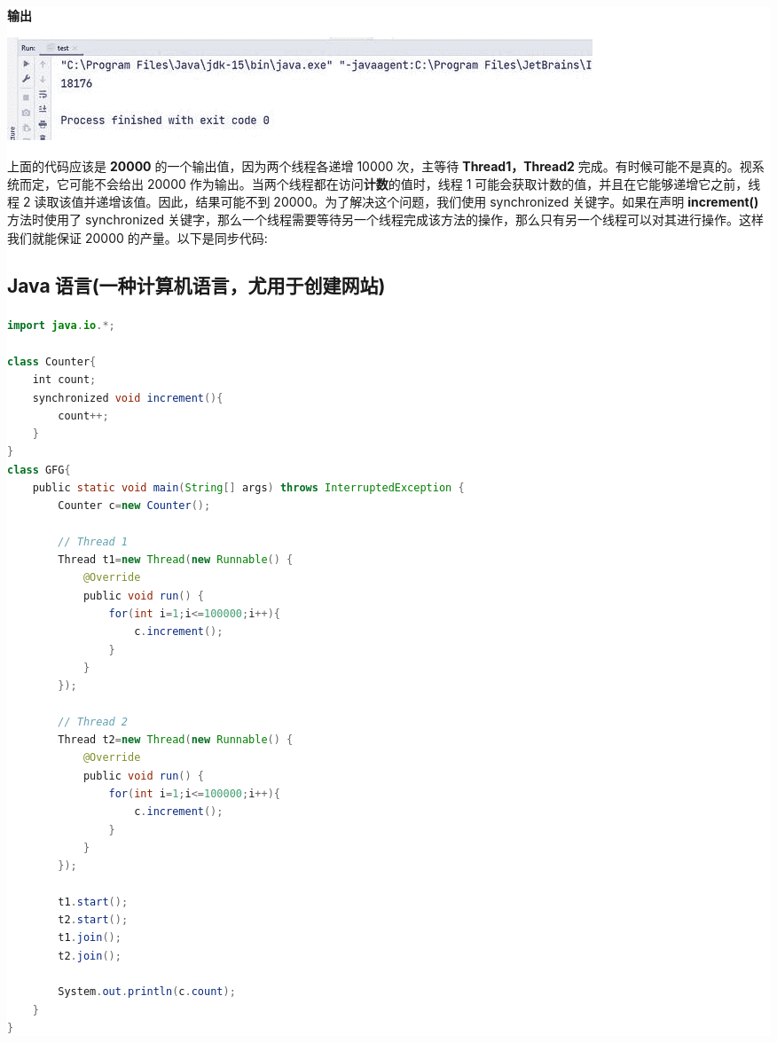 **输出**

![](img/05a8227b5642c65efcfee38281943f36.png)

上面的代码应该是 **20000** 的一个输出值，因为两个线程各递增 10000 次，主等待 **Thread1，Thread2** 完成。有时候可能不是真的。视系统而定，它可能不会给出 20000 作为输出。当两个线程都在访问**计数**的值时，线程 1 可能会获取计数的值，并且在它能够递增它之前，线程 2 读取该值并递增该值。因此，结果可能不到 20000。为了解决这个问题，我们使用 synchronized 关键字。如果在声明 **increment()** 方法时使用了 synchronized 关键字，那么一个线程需要等待另一个线程完成该方法的操作，那么只有另一个线程可以对其进行操作。这样我们就能保证 20000 的产量。以下是同步代码:

## Java 语言(一种计算机语言，尤用于创建网站)

```java
import java.io.*;

class Counter{
    int count;
    synchronized void increment(){
        count++;
    }
}
class GFG{
    public static void main(String[] args) throws InterruptedException {
        Counter c=new Counter();

        // Thread 1
        Thread t1=new Thread(new Runnable() {
            @Override
            public void run() {
                for(int i=1;i<=100000;i++){
                    c.increment();
                }
            }
        });

        // Thread 2
        Thread t2=new Thread(new Runnable() {
            @Override
            public void run() {
                for(int i=1;i<=100000;i++){
                    c.increment();
                }
            }
        });

        t1.start();
        t2.start();
        t1.join();
        t2.join();

        System.out.println(c.count);
    }
}
```
